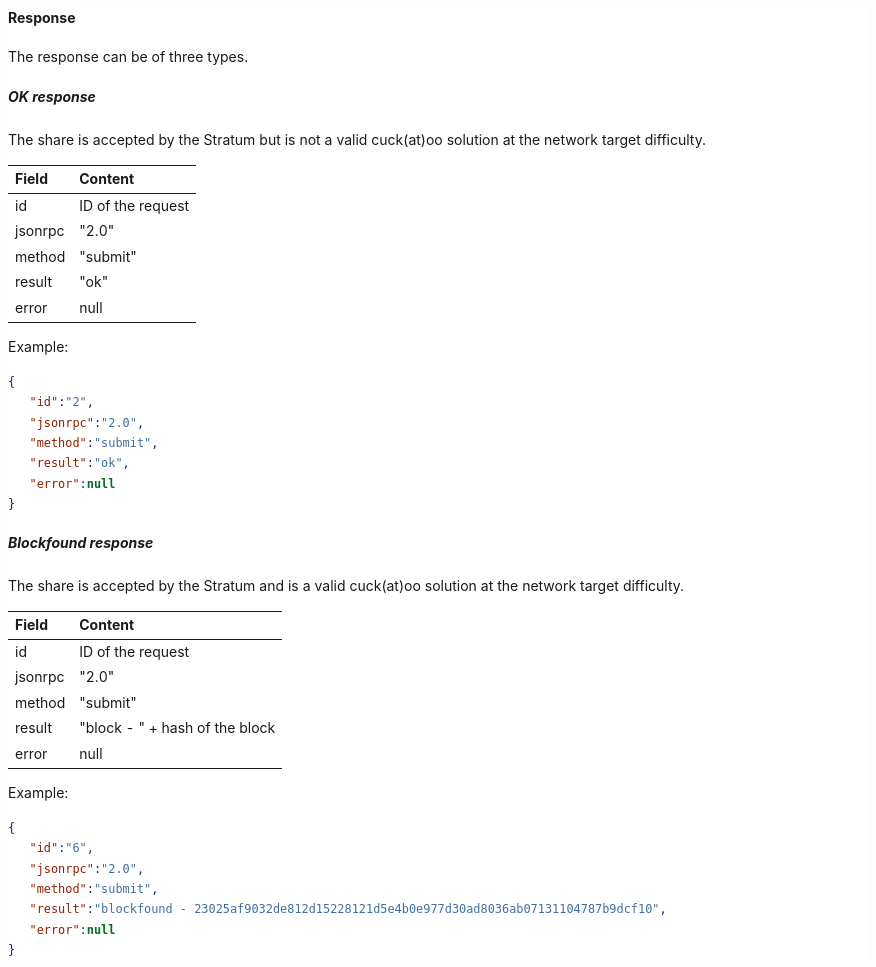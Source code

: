 #### Response

The response can be of three types.

##### OK response

The share is accepted by the Stratum but is not a valid cuck(at)oo solution at the network target difficulty.

| Field   | Content           |
| :------ | :---------------- |
| id      | ID of the request |
| jsonrpc | "2.0"             |
| method  | "submit"          |
| result  | "ok"              |
| error   | null              |

Example:

```JSON
{
   "id":"2",
   "jsonrpc":"2.0",
   "method":"submit",
   "result":"ok",
   "error":null
}
```

##### Blockfound response

The share is accepted by the Stratum and is a valid cuck(at)oo solution at the network target difficulty.

| Field   | Content                        |
| :------ | :----------------------------- |
| id      | ID of the request              |
| jsonrpc | "2.0"                          |
| method  | "submit"                       |
| result  | "block - " + hash of the block |
| error   | null                           |

Example:

```JSON
{
   "id":"6",
   "jsonrpc":"2.0",
   "method":"submit",
   "result":"blockfound - 23025af9032de812d15228121d5e4b0e977d30ad8036ab07131104787b9dcf10",
   "error":null
}
```

